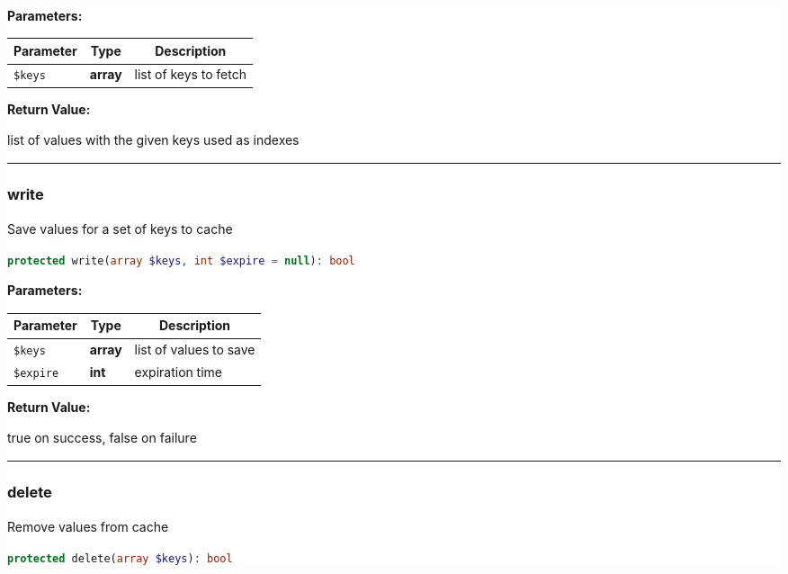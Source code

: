 






**Parameters:**

| Parameter | Type | Description |
|-----------|------|-------------|
| `$keys` | **array** | list of keys to fetch |


**Return Value:**

list of values with the given keys used as indexes




***

### write

Save values for a set of keys to cache

```php
protected write(array $keys, int $expire = null): bool
```








**Parameters:**

| Parameter | Type | Description |
|-----------|------|-------------|
| `$keys` | **array** | list of values to save |
| `$expire` | **int** | expiration time |


**Return Value:**

true on success, false on failure




***

### delete

Remove values from cache

```php
protected delete(array $keys): bool
```




